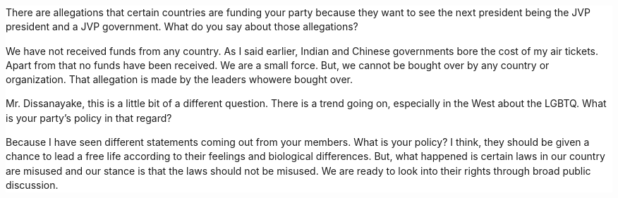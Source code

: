 There are allegations that certain countries are funding your party because they want to see the next president being the JVP president and a JVP government. What do you say about those allegations?

We have not received funds from any country. As I said earlier, Indian and Chinese governments bore the cost of my air tickets. Apart from that no funds have been received. We are a small force. But, we cannot be bought over by any country or organization. That allegation is made by the leaders whowere bought over.

Mr. Dissanayake, this is a little bit of a different question. There is a trend going on, especially in the West about the LGBTQ. What is your party’s policy in that regard?

Because I have seen different statements coming out from your members. What is your policy? I think, they should be given a chance to lead a free life according to their feelings and biological differences. But, what happened is certain laws in our country are misused and our stance is that the laws should not be misused. We are ready to look into their rights through broad public discussion.

